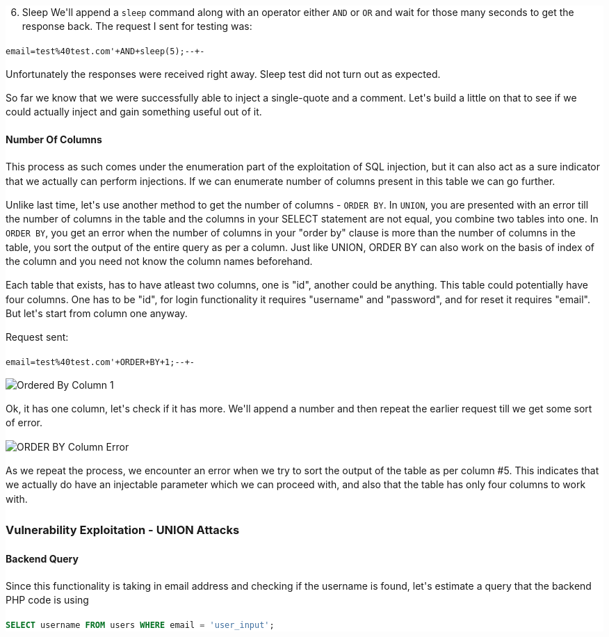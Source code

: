 6. Sleep
We'll append a `sleep` command along with an operator either `AND` or `OR` and wait for those many seconds to get the response back.
The request I sent for testing was:
```
email=test%40test.com'+AND+sleep(5);--+-
```
Unfortunately the responses were received right away. Sleep test did not turn out as expected.

So far we know that we were successfully able to inject a single-quote and a comment. Let's build a little on that to see if we could actually inject and gain something useful out of it.

#### Number Of Columns
This process as such comes under the enumeration part of the exploitation of SQL injection, but it can also act as a sure indicator that we actually can perform injections. If we can enumerate number of columns present in this table we can go further.

Unlike last time, let's use another method to get the number of columns - `ORDER BY`.
In `UNION`, you are presented with an error till the number of columns in the table and the columns in your SELECT statement are not equal, you combine two tables into one.
In `ORDER BY`, you get an error when the number of columns in your "order by" clause is more than the number of columns in the table, you sort the output of the entire query as per a column.
Just like UNION, ORDER BY can also work on the basis of index of the column and you need not know the column names beforehand. 

Each table that exists, has to have atleast two columns, one is "id", another could be anything. This table could potentially have four columns. One has to be "id", for login functionality it requires "username" and "password", and for reset it requires "email". But let's start from column one anyway.

Request sent:
```
email=test%40test.com'+ORDER+BY+1;--+-
```

![Ordered By Column 1](/sqli-0x02/27_orderby_1.png)

Ok, it has one column, let's check if it has more. We'll append a number and then repeat the earlier request till we get some sort of error.

![ORDER BY Column Error](/sqli-0x02/27_orderby_2.png)

As we repeat the process, we encounter an error when we try to sort the output of the table as per column #5. This indicates that we actually do have an injectable parameter which we can proceed with, and also that the table has only four columns to work with.

### Vulnerability Exploitation - UNION Attacks

#### Backend Query

Since this functionality is taking in email address and checking if the username is found, let's estimate a query that the backend PHP code is using

``` SQL
SELECT username FROM users WHERE email = 'user_input';
```
